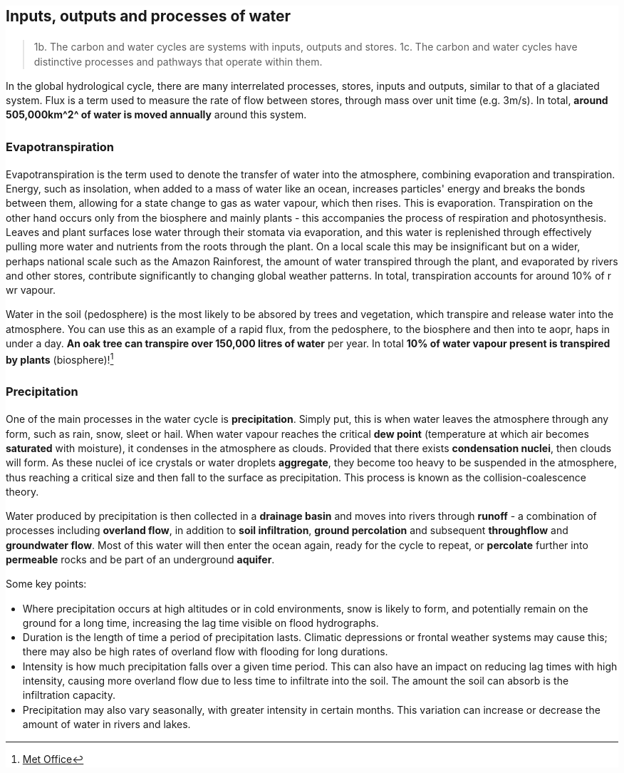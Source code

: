 
## Inputs, outputs and processes of water
> 1b. The carbon and water cycles are systems with inputs, outputs and stores.
> 1c. The carbon and water cycles have distinctive processes and pathways that operate within them.

In the global hydrological cycle, there are many interrelated processes, stores, inputs and outputs, similar to that of a glaciated system. Flux is a term used to measure the rate of flow between stores, through mass over unit time (e.g. 3m/s). In total, **around 505,000km^2^ of water is moved annually** around this system.

### Evapotranspiration
Evapotranspiration is the term used to denote the transfer of water into the atmosphere, combining evaporation and transpiration. Energy, such as insolation, when added to a mass of water like an ocean, increases particles' energy and breaks the bonds between them, allowing for a state change to gas as water vapour, which then rises. This is evaporation. Transpiration on the other hand occurs only from the biosphere and mainly plants - this accompanies the process of respiration and photosynthesis. Leaves and plant surfaces lose water through their stomata via evaporation, and this water is replenished through effectively pulling more water and nutrients from the roots through the plant. On a local scale this may be insignificant but on a wider, perhaps national scale such as the Amazon Rainforest, the amount of water transpired through the plant, and evaporated by rivers and other stores, contribute significantly to changing global weather patterns. In total, transpiration accounts for around 10% of r wr vapour.

Water in the soil (pedosphere) is the most likely to be absored by trees and vegetation, which transpire and release water into the atmosphere. You can use this as an example of a rapid flux, from the pedosphere, to the biosphere and then into te aopr, haps in under a day. **An oak tree can transpire over 150,000 litres of water** per year.  In total **10% of water vapour present is transpired by plants** (biosphere)![^1]

### Precipitation
One of the main processes in the water cycle is **precipitation**. Simply put, this is when water leaves the atmosphere through any form, such as rain, snow, sleet or hail. When water vapour reaches the critical **dew point** (temperature at which air becomes **saturated** with moisture), it condenses in the atmosphere as clouds. Provided that there exists **condensation nuclei**, then clouds will form. As these nuclei of ice crystals or water droplets **aggregate**, they become too heavy to be suspended in the atmosphere, thus reaching a critical size and then fall to the surface as precipitation. This process is known as the collision-coalescence theory. 

Water produced by precipitation is then collected in a **drainage basin** and moves into rivers through **runoff** - a combination of processes including **overland flow**, in addition to **soil infiltration**, **ground percolation** and subsequent **throughflow** and **groundwater flow**. Most of this water will then enter the ocean again, ready for the cycle to repeat, or **percolate** further into **permeable** rocks and be part of an underground **aquifer**.

Some key points:
- Where precipitation occurs at high altitudes or in cold environments, snow is likely to form, and potentially remain on the ground for a long time, increasing the lag time visible on flood hydrographs.
- Duration is the length of time a period of precipitation lasts. Climatic depressions or frontal weather systems may cause this; there may also be high rates of overland flow with flooding for long durations.
- Intensity is how much precipitation falls over a given time period. This can also have an impact on reducing lag times with high intensity, causing more overland flow due to less time to infiltrate into the soil. The amount the soil can absorb is the infiltration capacity.
- Precipitation may also vary seasonally, with greater intensity in certain months. This variation can increase or decrease the amount of water in rivers and lakes. 


[^1]: [Met Office](https://www.weather.gov/source/zhu/ZHU_Training_Page/definitions/dry_wet_bulb_definition/dry_wet_bulb.html)
[^2]: https://www.delfinamazoncruises.com/wp-content/uploads/2015/12/watercycletranspiration.html